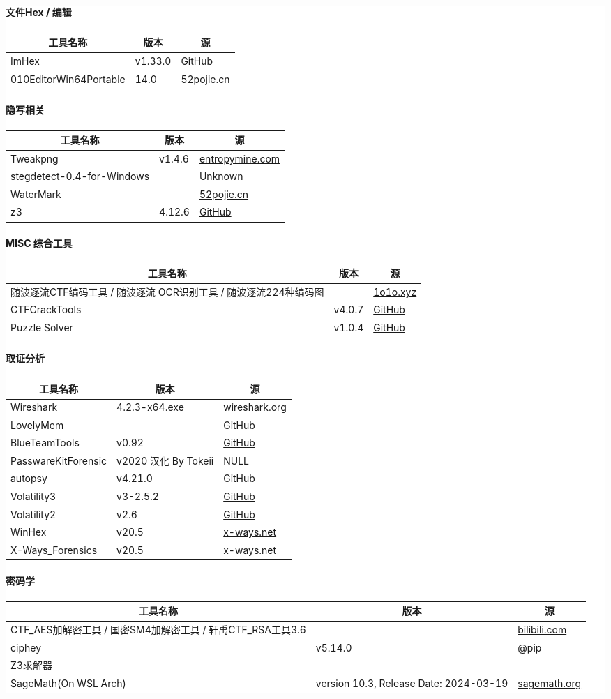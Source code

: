 #### 文件Hex / 编辑

| 工具名称               | 版本    | 源                                                           |
| ---------------------- | ------- | ------------------------------------------------------------ |
| ImHex                  | v1.33.0 | [GitHub](https://github.com/WerWolv/ImHex/releases/tag/v1.33.0) |
| 010EditorWin64Portable | 14.0    | [52pojie.cn](https://www.52pojie.cn/thread-1863194-1-4.html) |

#### 隐写相关

| 工具名称                   | 版本   | 源                                                           |
| -------------------------- | ------ | ------------------------------------------------------------ |
| Tweakpng                   | v1.4.6 | [entropymine.com](https://entropymine.com/jason/tweakpng/)   |
| stegdetect-0.4-for-Windows |        | Unknown                                                      |
| WaterMark                  |        | [52pojie.cn](https://www.52pojie.cn/)                        |
| z3                         | 4.12.6 | [GitHub](https://github.com/Z3Prover/z3/releases/tag/z3-4.12.6) |

#### MISC 综合工具

| 工具名称                                                     | 版本   | 源                                                           |
| ------------------------------------------------------------ | ------ | ------------------------------------------------------------ |
| 随波逐流CTF编码工具 / 随波逐流 OCR识别工具 / 随波逐流224种编码图 |        | [1o1o.xyz](http://1o1o.xyz/index.html)                       |
| CTFCrackTools                                                | v4.0.7 | [GitHub](https://github.com/0Chencc/CTFCrackTools/releases/tag/4.0.7) |
| Puzzle Solver                                                | v1.0.4 | [GitHub](https://github.com/Byxs20/PuzzleSolver/releases)    |

#### 取证分析

| 工具名称            | 版本                 | 源                                                           |
| ------------------- | -------------------- | ------------------------------------------------------------ |
| Wireshark           | 4.2.3-x64.exe        | [wireshark.org](https://www.wireshark.org/download.html)     |
| LovelyMem           |                      | [GitHub](https://github.com/Tokeii0/LovelyMem/releases/tag/v0.2) |
| BlueTeamTools       | v0.92                | [GitHub](https://github.com/abc123info/BlueTeamTools/releases/tag/v0.92) |
| PasswareKitForensic | v2020 汉化 By Tokeii | NULL                                                         |
| autopsy             | v4.21.0              | [GitHub](https://github.com/sleuthkit/autopsy/releases/tag/autopsy-4.21.0) |
| Volatility3         | v3-2.5.2             | [GitHub](https://github.com/volatilityfoundation/volatility3) |
| Volatility2         | v2.6                 | [GitHub](https://github.com/volatilityfoundation/volatility) |
| WinHex              | v20.5                | [x-ways.net](https://www.x-ways.net/winhex/index-m.html)     |
| X-Ways_Forensics    | v20.5                | [x-ways.net](https://www.x-ways.net/winhex/index-m.html)     |

#### 密码学

| 工具名称                                                   | 版本                                   | 源                                                   |
| ---------------------------------------------------------- | -------------------------------------- | ---------------------------------------------------- |
| CTF_AES加解密工具 / 国密SM4加解密工具 / 轩禹CTF_RSA工具3.6 |                                        | [bilibili.com](https://space.bilibili.com/317479700) |
| ciphey                                                     | v5.14.0                                | @pip                                                 |
| Z3求解器                                                   |                                        |                                                      |
| SageMath(On WSL Arch)                                      | version 10.3, Release Date: 2024-03-19 | [sagemath.org](https://www.sagemath.org/)            |

